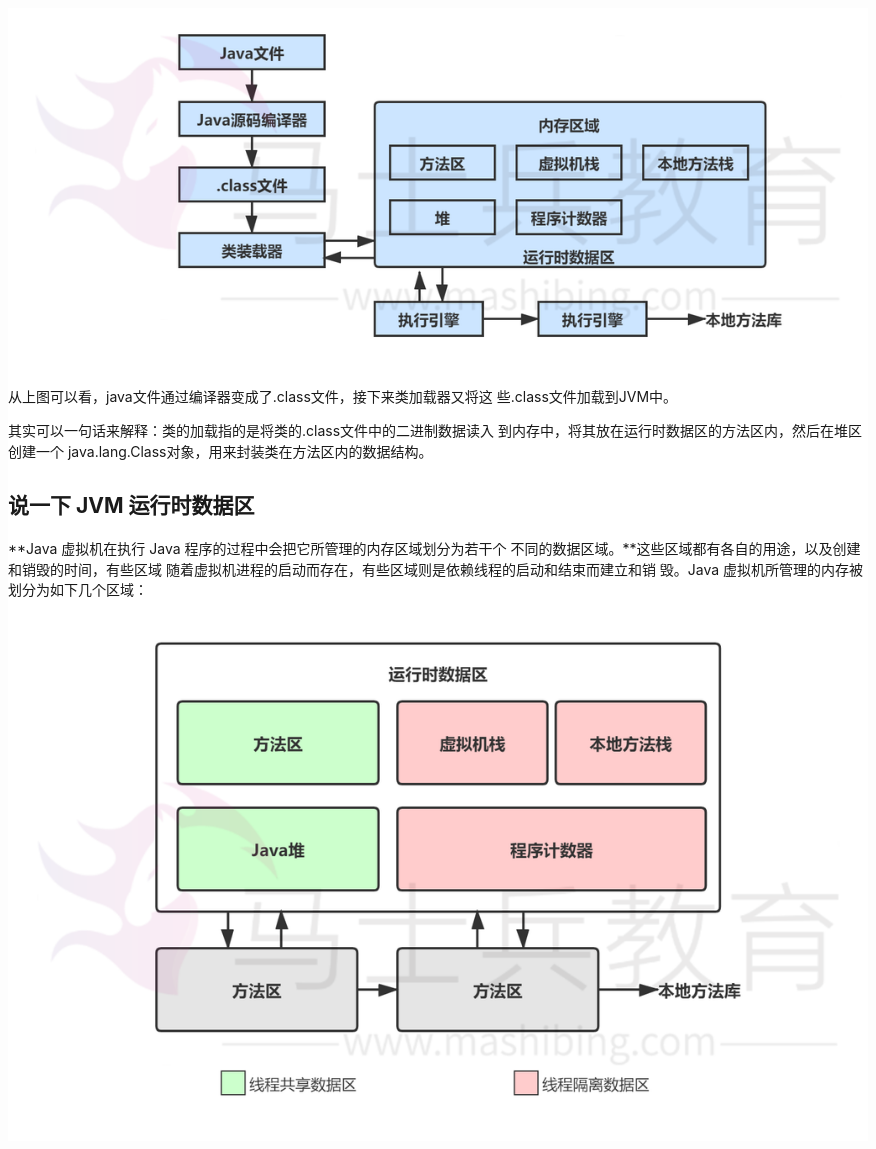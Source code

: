 ![Java程序运行机制](images/jvm//Java程序运行机制.png)

从上图可以看，java文件通过编译器变成了.class文件，接下来类加载器又将这 些.class文件加载到JVM中。 

其实可以一句话来解释：类的加载指的是将类的.class文件中的二进制数据读入 到内存中，将其放在运行时数据区的方法区内，然后在堆区创建一个  java.lang.Class对象，用来封装类在方法区内的数据结构。 

## 说一下 JVM 运行时数据区 

**Java 虚拟机在执行 Java 程序的过程中会把它所管理的内存区域划分为若干个 不同的数据区域。**这些区域都有各自的用途，以及创建和销毁的时间，有些区域 随着虚拟机进程的启动而存在，有些区域则是依赖线程的启动和结束而建立和销 毁。Java 虚拟机所管理的内存被划分为如下几个区域：

![Java虚拟机内存区域](images/jvm//Java虚拟机内存区域.png)
